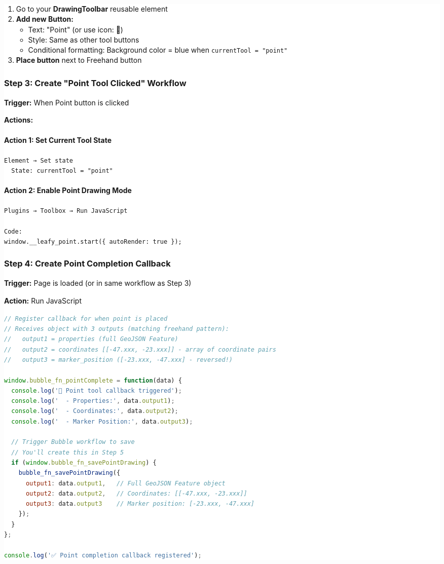 1. Go to your **DrawingToolbar** reusable element
2. **Add new Button:**
   - Text: "Point" (or use icon: 📍)
   - Style: Same as other tool buttons
   - Conditional formatting: Background color = blue when `currentTool = "point"`
3. **Place button** next to Freehand button

### Step 3: Create "Point Tool Clicked" Workflow

**Trigger:** When Point button is clicked

**Actions:**

#### Action 1: Set Current Tool State
```
Element → Set state
  State: currentTool = "point"
```

#### Action 2: Enable Point Drawing Mode
```
Plugins → Toolbox → Run JavaScript

Code:
window.__leafy_point.start({ autoRender: true });
```

### Step 4: Create Point Completion Callback

**Trigger:** Page is loaded (or in same workflow as Step 3)

**Action:** Run JavaScript
```javascript
// Register callback for when point is placed
// Receives object with 3 outputs (matching freehand pattern):
//   output1 = properties (full GeoJSON Feature)
//   output2 = coordinates [[-47.xxx, -23.xxx]] - array of coordinate pairs
//   output3 = marker_position ([-23.xxx, -47.xxx] - reversed!)

window.bubble_fn_pointComplete = function(data) {
  console.log('📍 Point tool callback triggered');
  console.log('  - Properties:', data.output1);
  console.log('  - Coordinates:', data.output2);
  console.log('  - Marker Position:', data.output3);

  // Trigger Bubble workflow to save
  // You'll create this in Step 5
  if (window.bubble_fn_savePointDrawing) {
    bubble_fn_savePointDrawing({
      output1: data.output1,   // Full GeoJSON Feature object
      output2: data.output2,   // Coordinates: [[-47.xxx, -23.xxx]]
      output3: data.output3    // Marker position: [-23.xxx, -47.xxx]
    });
  }
};

console.log('✅ Point completion callback registered');
```
